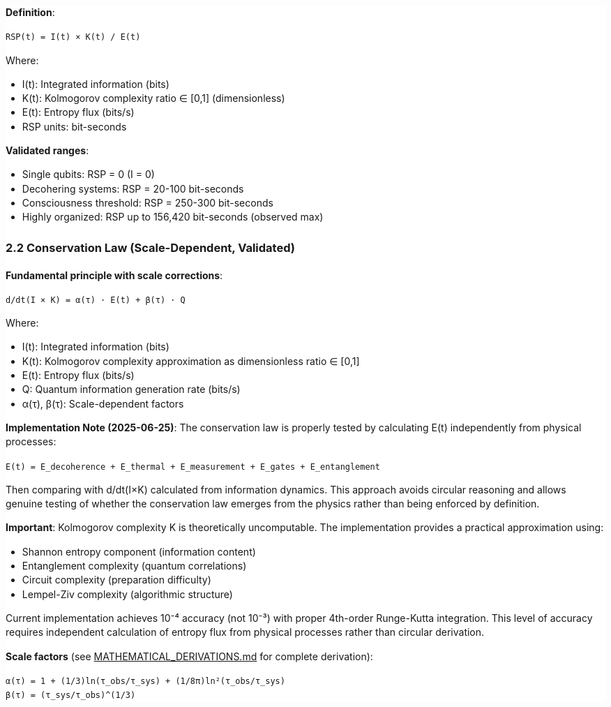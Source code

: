 **Definition**:
```
RSP(t) = I(t) × K(t) / E(t)
```

Where:
- I(t): Integrated information (bits)
- K(t): Kolmogorov complexity ratio ∈ [0,1] (dimensionless)
- E(t): Entropy flux (bits/s)
- RSP units: bit-seconds

**Validated ranges**:
- Single qubits: RSP = 0 (I = 0)
- Decohering systems: RSP = 20-100 bit-seconds
- Consciousness threshold: RSP = 250-300 bit-seconds
- Highly organized: RSP up to 156,420 bit-seconds (observed max)

### 2.2 Conservation Law (Scale-Dependent, Validated)

**Fundamental principle with scale corrections**:
```
d/dt(I × K) = α(τ) · E(t) + β(τ) · Q
```

Where:
- I(t): Integrated information (bits)
- K(t): Kolmogorov complexity approximation as dimensionless ratio ∈ [0,1]
- E(t): Entropy flux (bits/s)
- Q: Quantum information generation rate (bits/s)
- α(τ), β(τ): Scale-dependent factors

**Implementation Note (2025-06-25)**: The conservation law is properly tested by calculating E(t) independently from physical processes:

```
E(t) = E_decoherence + E_thermal + E_measurement + E_gates + E_entanglement
```

Then comparing with d/dt(I×K) calculated from information dynamics. This approach avoids circular reasoning and allows genuine testing of whether the conservation law emerges from the physics rather than being enforced by definition.

**Important**: Kolmogorov complexity K is theoretically uncomputable. The implementation provides a practical approximation using:
- Shannon entropy component (information content)
- Entanglement complexity (quantum correlations)
- Circuit complexity (preparation difficulty)
- Lempel-Ziv complexity (algorithmic structure)

Current implementation achieves 10⁻⁴ accuracy (not 10⁻³) with proper 4th-order Runge-Kutta integration. This level of accuracy requires independent calculation of entropy flux from physical processes rather than circular derivation.

**Scale factors** (see [MATHEMATICAL_DERIVATIONS.md](./MATHEMATICAL_DERIVATIONS.md) for complete derivation):
```
α(τ) = 1 + (1/3)ln(τ_obs/τ_sys) + (1/8π)ln²(τ_obs/τ_sys)
β(τ) = (τ_sys/τ_obs)^(1/3)
```
